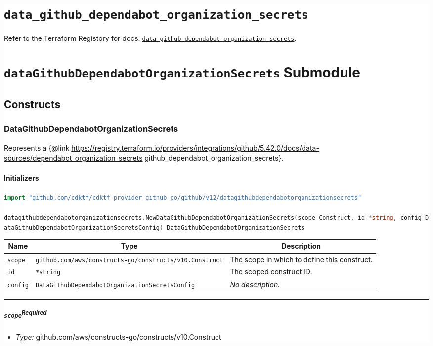 # `data_github_dependabot_organization_secrets`

Refer to the Terraform Registory for docs: [`data_github_dependabot_organization_secrets`](https://registry.terraform.io/providers/integrations/github/5.42.0/docs/data-sources/dependabot_organization_secrets).

# `dataGithubDependabotOrganizationSecrets` Submodule <a name="`dataGithubDependabotOrganizationSecrets` Submodule" id="@cdktf/provider-github.dataGithubDependabotOrganizationSecrets"></a>

## Constructs <a name="Constructs" id="Constructs"></a>

### DataGithubDependabotOrganizationSecrets <a name="DataGithubDependabotOrganizationSecrets" id="@cdktf/provider-github.dataGithubDependabotOrganizationSecrets.DataGithubDependabotOrganizationSecrets"></a>

Represents a {@link https://registry.terraform.io/providers/integrations/github/5.42.0/docs/data-sources/dependabot_organization_secrets github_dependabot_organization_secrets}.

#### Initializers <a name="Initializers" id="@cdktf/provider-github.dataGithubDependabotOrganizationSecrets.DataGithubDependabotOrganizationSecrets.Initializer"></a>

```go
import "github.com/cdktf/cdktf-provider-github-go/github/v12/datagithubdependabotorganizationsecrets"

datagithubdependabotorganizationsecrets.NewDataGithubDependabotOrganizationSecrets(scope Construct, id *string, config DataGithubDependabotOrganizationSecretsConfig) DataGithubDependabotOrganizationSecrets
```

| **Name** | **Type** | **Description** |
| --- | --- | --- |
| <code><a href="#@cdktf/provider-github.dataGithubDependabotOrganizationSecrets.DataGithubDependabotOrganizationSecrets.Initializer.parameter.scope">scope</a></code> | <code>github.com/aws/constructs-go/constructs/v10.Construct</code> | The scope in which to define this construct. |
| <code><a href="#@cdktf/provider-github.dataGithubDependabotOrganizationSecrets.DataGithubDependabotOrganizationSecrets.Initializer.parameter.id">id</a></code> | <code>*string</code> | The scoped construct ID. |
| <code><a href="#@cdktf/provider-github.dataGithubDependabotOrganizationSecrets.DataGithubDependabotOrganizationSecrets.Initializer.parameter.config">config</a></code> | <code><a href="#@cdktf/provider-github.dataGithubDependabotOrganizationSecrets.DataGithubDependabotOrganizationSecretsConfig">DataGithubDependabotOrganizationSecretsConfig</a></code> | *No description.* |

---

##### `scope`<sup>Required</sup> <a name="scope" id="@cdktf/provider-github.dataGithubDependabotOrganizationSecrets.DataGithubDependabotOrganizationSecrets.Initializer.parameter.scope"></a>

- *Type:* github.com/aws/constructs-go/constructs/v10.Construct
